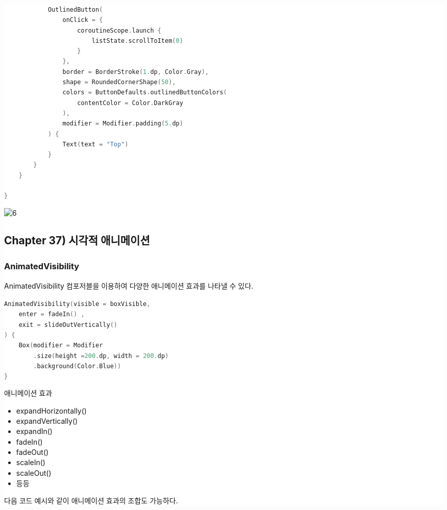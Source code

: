 ```kotlin
            OutlinedButton(
                onClick = {
                    coroutineScope.launch {
                        listState.scrollToItem(0)
                    }
                },
                border = BorderStroke(1.dp, Color.Gray),
                shape = RoundedCornerShape(50),
                colors = ButtonDefaults.outlinedButtonColors(
                    contentColor = Color.DarkGray
                ),
                modifier = Modifier.padding(5.dp)
            ) {
                Text(text = "Top")
            }
        }
    }

}
```
![6](https://user-images.githubusercontent.com/50603273/230355877-37b144e2-90cb-4312-aa55-a0b27cc50564.png)

## Chapter 37) 시각적 애니메이션

### AnimatedVisibility

AnimatedVisibility 컴포저블을 이용하여 다양한 애니메이션 효과를 나타낼 수 있다.

```kotlin
AnimatedVisibility(visible = boxVisible,
	enter = fadeIn() ,
	exit = slideOutVertically()
) {
	Box(modifier = Modifier
		.size(height =200.dp, width = 200.dp)
		.background(Color.Blue))
}
```

애니메이션 효과

- expandHorizontally()
- expandVertically()
- expandIn()
- fadeIn()
- fadeOut()
- scaleIn()
- scaleOut()
- 등등

다음 코드 예시와 같이 애니메이션 효과의 조합도 가능하다.
